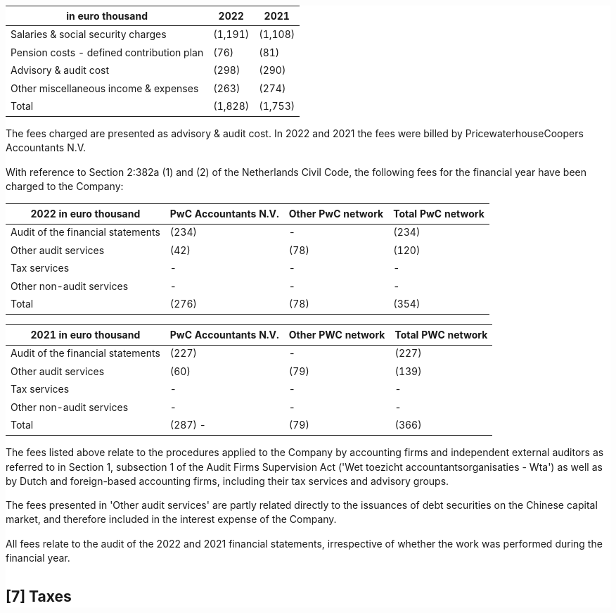 | in euro thousand                          | 2022    | 2021    |
|-------------------------------------------|---------|---------|
| Salaries &amp; social security charges        | (1,191) | (1,108) |
| Pension costs - defined contribution plan | (76)    | (81)    |
| Advisory &amp; audit cost                     | (298)   | (290)   |
| Other miscellaneous income &amp; expenses     | (263)   | (274)   |
| Total                                     | (1,828) | (1,753) |

The fees charged are presented as advisory &amp; audit cost. In 2022 and 2021 the fees were billed by PricewaterhouseCoopers Accountants N.V.

With reference to Section 2:382a (1) and (2) of the Netherlands Civil Code, the following fees for the financial year have been charged to the Company:

| 2022 in euro thousand             | PwC Accountants  N.V.   | Other PwC  network   | Total PwC   network   |
|-----------------------------------|-------------------------|----------------------|-----------------------|
| Audit of the financial statements | (234)                   | -                    | (234)                 |
| Other audit services              | (42)                    | (78)                 | (120)                 |
| Tax services                      | -                       | -                    | -                     |
| Other non-audit services          | -                       | -                    | -                     |
| Total                             | (276)                   | (78)                 | (354)                 |

| 2021 in euro thousand             | PwC Accountants  N.V.   | Other PWC  network   | Total PWC  network   |
|-----------------------------------|-------------------------|----------------------|----------------------|
| Audit of the financial statements | (227)                   | -                    | (227)                |
| Other audit services              | (60)                    | (79)                 | (139)                |
| Tax services                      | -                       | -                    | -                    |
| Other non-audit services          | -                       | -                    | -                    |
| Total                             | (287) -                 | (79)                 | (366)                |

The fees listed above relate to the procedures applied to the Company by accounting firms and independent external auditors as referred to in Section 1, subsection 1 of the Audit Firms Supervision Act ('Wet toezicht accountantsorganisaties - Wta') as well as by Dutch and foreign-based accounting firms, including their tax services and advisory groups.

The fees presented in 'Other audit services' are partly related directly to the issuances of debt securities on the Chinese capital market, and therefore included in the interest expense of the Company.

All fees relate to the audit of the 2022 and 2021 financial statements, irrespective of whether the work was performed during the financial year.

## [7] Taxes
